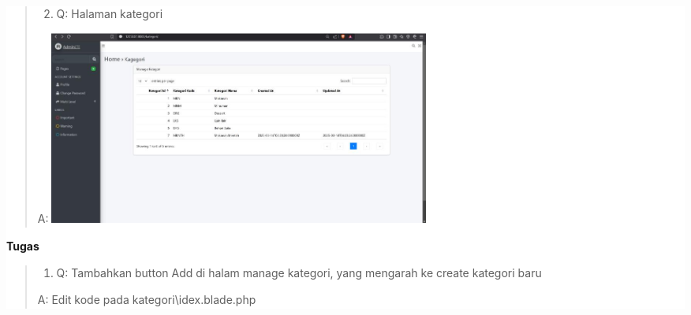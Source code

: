 > 2. Q: Halaman kategori
>
>A:
 <img src="Photo/wxct4ln2.png"
 style="width:4.94555in;height:2.51111in" />

**Tugas**

> 1. Q: Tambahkan button Add
> di halam manage kategori, yang mengarah ke create kategori baru 
>
>A:
> Edit kode pada kategori\idex.blade.php